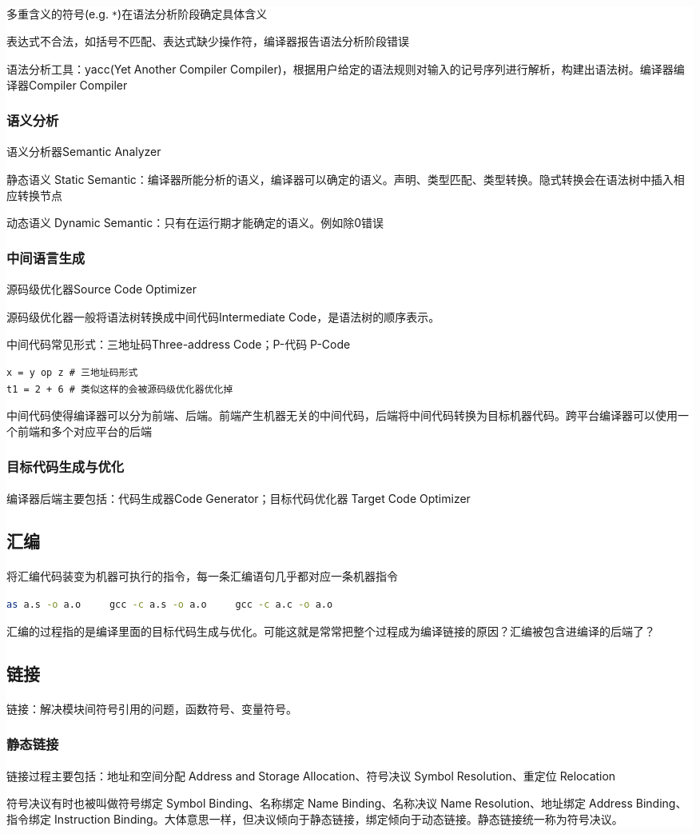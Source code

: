多重含义的符号(e.g. `*`)在语法分析阶段确定具体含义

表达式不合法，如括号不匹配、表达式缺少操作符，编译器报告语法分析阶段错误

语法分析工具：yacc(Yet Another Compiler Compiler)，根据用户给定的语法规则对输入的记号序列进行解析，构建出语法树。编译器编译器Compiler Compiler

### 语义分析

语义分析器Semantic Analyzer

静态语义 Static Semantic：编译器所能分析的语义，编译器可以确定的语义。声明、类型匹配、类型转换。隐式转换会在语法树中插入相应转换节点

动态语义 Dynamic Semantic：只有在运行期才能确定的语义。例如除0错误



### 中间语言生成

源码级优化器Source Code Optimizer

源码级优化器一般将语法树转换成中间代码Intermediate Code，是语法树的顺序表示。

中间代码常见形式：三地址码Three-address Code；P-代码 P-Code

```assembly
x = y op z # 三地址码形式
t1 = 2 + 6 # 类似这样的会被源码级优化器优化掉
```

中间代码使得编译器可以分为前端、后端。前端产生机器无关的中间代码，后端将中间代码转换为目标机器代码。跨平台编译器可以使用一个前端和多个对应平台的后端



### 目标代码生成与优化

编译器后端主要包括：代码生成器Code Generator；目标代码优化器 Target Code Optimizer



## 汇编

将汇编代码装变为机器可执行的指令，每一条汇编语句几乎都对应一条机器指令

```bash
as a.s -o a.o     gcc -c a.s -o a.o     gcc -c a.c -o a.o
```

汇编的过程指的是编译里面的目标代码生成与优化。可能这就是常常把整个过程成为编译链接的原因？汇编被包含进编译的后端了？



## 链接

链接：解决模块间符号引用的问题，函数符号、变量符号。



### 静态链接

链接过程主要包括：地址和空间分配 Address and Storage Allocation、符号决议 Symbol Resolution、重定位 Relocation

符号决议有时也被叫做符号绑定 Symbol Binding、名称绑定 Name Binding、名称决议 Name Resolution、地址绑定 Address Binding、指令绑定 Instruction Binding。大体意思一样，但决议倾向于静态链接，绑定倾向于动态链接。静态链接统一称为符号决议。
